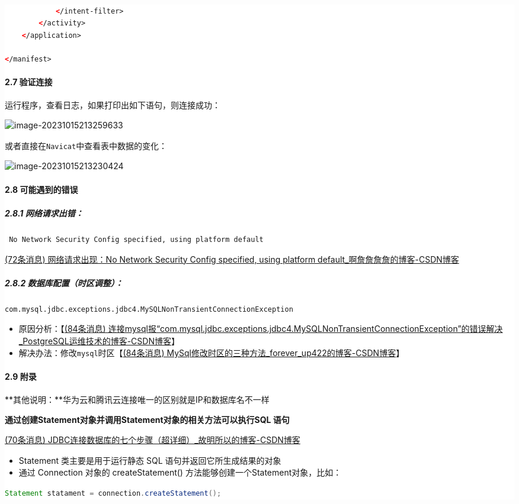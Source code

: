 ```xml
            </intent-filter>
        </activity>
    </application>

</manifest>
```



#### 2.7 验证连接

运行程序，查看日志，如果打印出如下语句，则连接成功：

![image-20231015213259633](https://raw.githubusercontent.com/fograinwater/PicGo-img/master/image-20231015213259633.png)

或者直接在`Navicat`中查看表中数据的变化：

![image-20231015213230424](https://raw.githubusercontent.com/fograinwater/PicGo-img/master/image-20231015213230424.png)



#### 2.8 可能遇到的错误

##### 2.8.1 网络请求出错：

```
 No Network Security Config specified, using platform default
```

[(72条消息) 网络请求出现：No Network Security Config specified, using platform default_啊詹詹詹詹的博客-CSDN博客](https://blog.csdn.net/qq_35502206/article/details/107272151)

##### 2.8.2 数据库配置（时区调整）：

```
com.mysql.jdbc.exceptions.jdbc4.MySQLNonTransientConnectionException
```

- 原因分析：【[(84条消息) 连接mysql报“com.mysql.jdbc.exceptions.jdbc4.MySQLNonTransientConnectionException”的错误解决_PostgreSQL运维技术的博客-CSDN博客](https://blog.csdn.net/qq_35462323/article/details/106398779)】
- 解决办法：修改`mysql`时区【[(84条消息) MySql修改时区的三种方法_forever_up422的博客-CSDN博客](https://blog.csdn.net/forever_up422/article/details/122949139)】



#### 2.9 附录

**其他说明：**华为云和腾讯云连接唯一的区别就是IP和数据库名不一样

**通过创建Statement对象并调用Statement对象的相关方法可以执行SQL 语句**

[(70条消息) JDBC连接数据库的七个步骤（超详细）_故明所以的博客-CSDN博客](https://blog.csdn.net/weixin_43520450/article/details/107230205)

- Statement 类主要是用于运行静态 SQL 语句并返回它所生成结果的对象
- 通过 Connection 对象的 createStatement() 方法能够创建一个Statement对象，比如：

```java
Statement statament = connection.createStatement();
```
